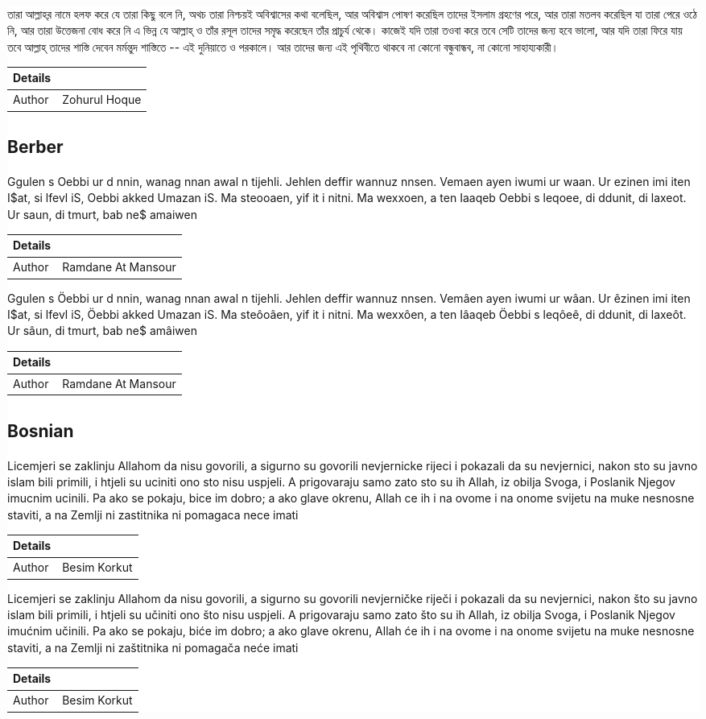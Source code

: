 
<div dir="ltr" lang="bn" style={{fontSize:'larger',backgroundColor:'#f8f9fa',padding:20}}>
তারা আল্লাহ্‌র নামে হলফ করে যে তারা কিছু বলে নি, অথচ তারা নিশ্চয়ই অবিশ্বাসের কথা বলেছিল, আর অবিশ্বাস পোষণ করেছিল তাদের ইসলাম গ্রহণের পরে, আর তারা মতলব করেছিল যা তারা পেরে ওঠে নি, আর তারা উত্তেজনা বোধ করে নি এ ভিন্ন যে আল্লাহ্ ও তাঁর রসূল তাদের সমৃদ্ধ করেছেন তাঁর প্রাচুর্য থেকে। কাজেই যদি তারা তওবা করে তবে সেটি তাদের জন্য হবে ভালো, আর যদি তারা ফিরে যায় তবে আল্লাহ্ তাদের শাস্তি দেবেন মর্মন্তুদ শাস্তিতে -- এই দুনিয়াতে ও পরকালে। আর তাদের জন্য এই পৃথিবীতে থাকবে না কোনো বন্ধুবান্ধব, না কোনো সাহায্যকারী।
</div>
<div style={{backgroundColor:'#f8f9fa',padding:20, marginBottom: 10}}><table> <thead> <tr> <th>Details</th> <th></th> </tr> </thead> <tbody> <tr><td>Author</td><td>Zohurul Hoque</td></tr></tbody></table></div>

## Berber


<div dir="ltr" lang="ber" style={{fontSize:'larger',backgroundColor:'#f8f9fa',padding:20}}>
Ggulen s Oebbi ur d nnin, wanag nnan awal n tijehli. Jehlen deffir wannuz nnsen. Vemaen ayen iwumi ur waan. Ur ezinen imi iten I$at, si lfevl iS, Oebbi akked Umazan iS. Ma steooaen, yif it i nitni. Ma wexxoen, a ten Iaaqeb Oebbi s leqoee, di ddunit, di laxeot. Ur saun, di tmurt, bab ne$ amaiwen
</div>
<div style={{backgroundColor:'#f8f9fa',padding:20, marginBottom: 10}}><table> <thead> <tr> <th>Details</th> <th></th> </tr> </thead> <tbody> <tr><td>Author</td><td>Ramdane At Mansour</td></tr></tbody></table></div>


<div dir="ltr" lang="ber" style={{fontSize:'larger',backgroundColor:'#f8f9fa',padding:20}}>
Ggulen s Öebbi ur d nnin, wanag nnan awal n tijehli. Jehlen deffir wannuz nnsen. Vemâen ayen iwumi ur wâan. Ur êzinen imi iten I$at, si lfevl iS, Öebbi akked Umazan iS. Ma steôoâen, yif it i nitni. Ma wexxôen, a ten Iâaqeb Öebbi s leqôeê, di ddunit, di laxeôt. Ur sâun, di tmurt, bab ne$ amâiwen
</div>
<div style={{backgroundColor:'#f8f9fa',padding:20, marginBottom: 10}}><table> <thead> <tr> <th>Details</th> <th></th> </tr> </thead> <tbody> <tr><td>Author</td><td>Ramdane At Mansour</td></tr></tbody></table></div>

## Bosnian


<div dir="ltr" lang="bs" style={{fontSize:'larger',backgroundColor:'#f8f9fa',padding:20}}>
Licemjeri se zaklinju Allahom da nisu govorili, a sigurno su govorili nevjernicke rijeci i pokazali da su nevjernici, nakon sto su javno islam bili primili, i htjeli su uciniti ono sto nisu uspjeli. A prigovaraju samo zato sto su ih Allah, iz obilja Svoga, i Poslanik Njegov imucnim ucinili. Pa ako se pokaju, bice im dobro; a ako glave okrenu, Allah ce ih i na ovome i na onome svijetu na muke nesnosne staviti, a na Zemlji ni zastitnika ni pomagaca nece imati
</div>
<div style={{backgroundColor:'#f8f9fa',padding:20, marginBottom: 10}}><table> <thead> <tr> <th>Details</th> <th></th> </tr> </thead> <tbody> <tr><td>Author</td><td>Besim Korkut</td></tr></tbody></table></div>


<div dir="ltr" lang="bs" style={{fontSize:'larger',backgroundColor:'#f8f9fa',padding:20}}>
Licemjeri se zaklinju Allahom da nisu govorili, a sigurno su govorili nevjerničke riječi i pokazali da su nevjernici, nakon što su javno islam bili primili, i htjeli su učiniti ono što nisu uspjeli. A prigovaraju samo zato što su ih Allah, iz obilja Svoga, i Poslanik Njegov imućnim učinili. Pa ako se pokaju, biće im dobro; a ako glave okrenu, Allah će ih i na ovome i na onome svijetu na muke nesnosne staviti, a na Zemlji ni zaštitnika ni pomagača neće imati
</div>
<div style={{backgroundColor:'#f8f9fa',padding:20, marginBottom: 10}}><table> <thead> <tr> <th>Details</th> <th></th> </tr> </thead> <tbody> <tr><td>Author</td><td>Besim Korkut</td></tr></tbody></table></div>
